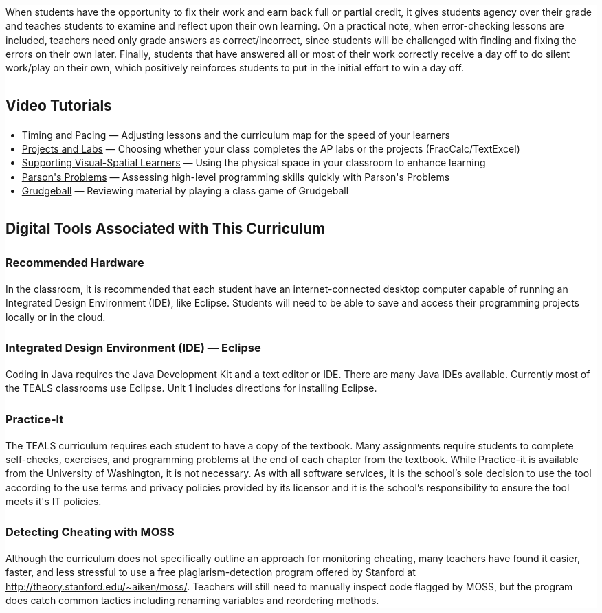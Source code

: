 When students have the opportunity to fix their work and earn back full or partial credit, it gives
students agency over their grade and teaches students to examine and reflect upon their own
learning. On a practical note, when error-checking lessons are included, teachers need only grade
answers as correct/incorrect, since students will be challenged with finding and fixing the errors
on their own later. Finally, students that have answered all or most of their work correctly receive
a day off to do silent work/play on their own, which positively reinforces students to put in the
initial effort to win a day off.

## Video Tutorials

- [Timing and Pacing][] — Adjusting lessons and the curriculum map for the speed of your learners
- [Projects and Labs][] — Choosing whether your class completes the AP labs or the projects
  (FracCalc/TextExcel)
- [Supporting Visual-Spatial Learners][] — Using the physical space in your classroom to enhance
  learning
- [Parson's Problems][] — Assessing high-level programming skills quickly with Parson's Problems
- [Grudgeball][] — Reviewing material by playing a class game of Grudgeball

## Digital Tools Associated with This Curriculum

### Recommended Hardware
In the classroom, it is recommended that each student have an internet-connected desktop computer capable of running an Integrated Design Environment (IDE), like Eclipse.  Students will need to be able to save and access their programming projects locally or in the cloud.

### Integrated Design Environment (IDE) — Eclipse

Coding in Java requires the Java Development Kit and a text editor or IDE. There are many Java IDEs
available. Currently most of the TEALS classrooms use Eclipse. Unit 1 includes directions for
installing Eclipse.

### Practice-It

The TEALS curriculum requires each student to have a copy of the textbook. Many assignments require students to complete self-checks, exercises, and programming problems at the end of each chapter from the textbook. While Practice-it is available from the University of Washington, it is not necessary. As with all software services, it is the school’s sole decision to use the tool according to the use terms and privacy policies provided by its licensor and it is the school’s responsibility to ensure the tool meets it's IT policies.

### Detecting Cheating with MOSS

Although the curriculum does not specifically outline an approach for monitoring cheating, many
teachers have found it easier, faster, and less stressful to use a free plagiarism-detection program
offered by Stanford at http://theory.stanford.edu/~aiken/moss/. Teachers will still need to manually
inspect code flagged by MOSS, but the program does catch common tactics including renaming variables
and reordering methods.


[20 Fun Free Tools for Interactive Classroom Collaboration]: http://tinyurl.com/k62tstg
[AP Java Quick Reference]: http://apcentral.collegeboard.com/apc/public/repository/ap_comp_sci_a_quick_reference.pdf
[Barron's AP Computer Science A review book]: https://www.amazon.com/dp/1438009194
[Curriculum Map]: https://tealsk12.gitbook.io/apcsa/curriculum-maps/unit1-map
[Google Hangouts]: http://hangouts.google.com
[Grudgeball]: https://www.youtube.com/watch?v=u_GzWwSrDlo
[Parson's Problems]: https://www.youtube.com/watch?v=11n-AsaCd9w
[Projects and Labs]: https://www.youtube.com/watch?v=WHvuK7LBe-o
[Skype]: http://www.skype.com
[Supporting Visual-Spatial Learners]: https://www.youtube.com/watch?v=O6yBe3J10vQ
[TEALS Program]: https://www.tealsk12.org/
[Timing and Pacing]: https://www.youtube.com/watch?v=LkGh03UZ724
[Twiddla]: http://www.twiddla.com
[Vyew]: http://www.vyew.com
[AP CS A Course Audit Instructions]: https://apcentral.collegeboard.org/pdf/ap-course-audit-user-guide.pdf